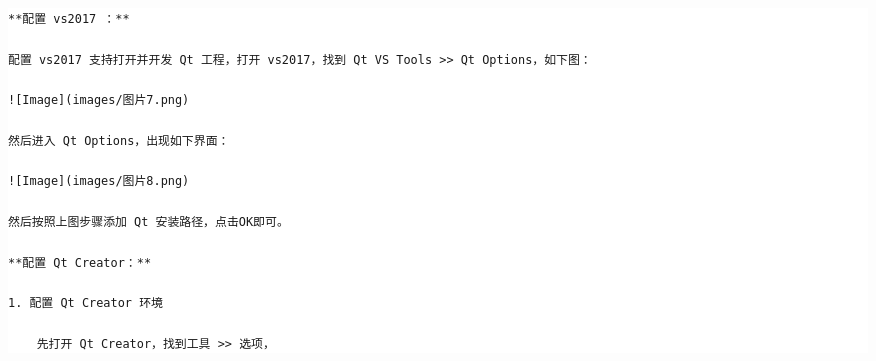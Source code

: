     **配置 vs2017 ：**

    配置 vs2017 支持打开并开发 Qt 工程，打开 vs2017，找到 Qt VS Tools >> Qt Options，如下图：

    ![Image](images/图片7.png)

    然后进入 Qt Options，出现如下界面：

    ![Image](images/图片8.png)

    然后按照上图步骤添加 Qt 安装路径，点击OK即可。

    **配置 Qt Creator：**

    1. 配置 Qt Creator 环境

        先打开 Qt Creator，找到工具 >> 选项，
